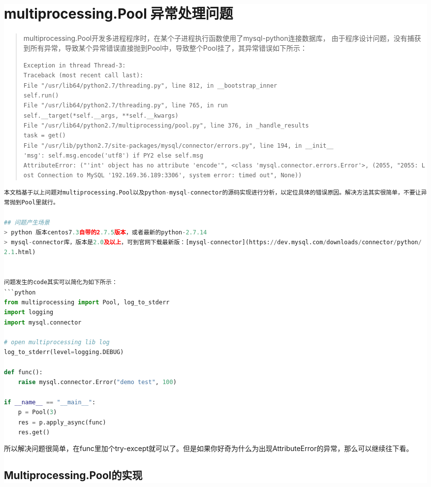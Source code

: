 # multiprocessing.Pool 异常处理问题

> multiprocessing.Pool开发多进程程序时，在某个子进程执行函数使用了mysql-python连接数据库，
> 由于程序设计问题，没有捕获到所有异常，导致某个异常错误直接抛到Pool中，导致整个Pool挂了，其异常错误如下所示：
>
> ```shell
> Exception in thread Thread-3:
> Traceback (most recent call last):
> File "/usr/lib64/python2.7/threading.py", line 812, in __bootstrap_inner
> self.run()
> File "/usr/lib64/python2.7/threading.py", line 765, in run
> self.__target(*self.__args, **self.__kwargs)
> File "/usr/lib64/python2.7/multiprocessing/pool.py", line 376, in _handle_results
> task = get()
> File "/usr/lib/python2.7/site-packages/mysql/connector/errors.py", line 194, in __init__
> 'msg': self.msg.encode('utf8') if PY2 else self.msg
> AttributeError: ("'int' object has no attribute 'encode'", <class 'mysql.connector.errors.Error'>, (2055, "2055: Lost Connection to MySQL '192.169.36.189:3306', system error: timed out", None))
> ```
```python
本文档基于以上问题对multiprocessing.Pool以及python-mysql-connector的源码实现进行分析，以定位具体的错误原因。解决方法其实很简单，不要让异常抛到Pool里就行。

## 问题产生场景
> python 版本centos7.3自带的2.7.5版本，或者最新的python-2.7.14
> mysql-connector库，版本是2.0及以上，可到官网下载最新版：[mysql-connector](https://dev.mysql.com/downloads/connector/python/2.1.html)


问题发生的code其实可以简化为如下所示：
​```python
from multiprocessing import Pool, log_to_stderr
import logging
import mysql.connector

# open multiprocessing lib log
log_to_stderr(level=logging.DEBUG)

def func():
    raise mysql.connector.Error("demo test", 100)

if __name__ == "__main__":
    p = Pool(3)
    res = p.apply_async(func)
    res.get()
```

所以解决问题很简单，在func里加个try-except就可以了。但是如果你好奇为什么为出现AttributeError的异常，那么可以继续往下看。


## Multiprocessing.Pool的实现
